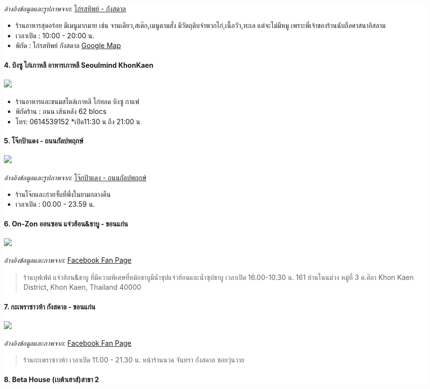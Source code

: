 *อ้างอิงข้อมูลและรูปภาพจาก:* [ไก่รสทิพย์ - กังสดาล](https://food.grab.com/th/th/restaurant/%E0%B9%84%E0%B8%81%E0%B9%88%E0%B8%A3%E0%B8%AA%E0%B8%97%E0%B8%B4%E0%B8%9E%E0%B8%A2%E0%B9%8C-%E0%B8%81%E0%B8%B1%E0%B8%87%E0%B8%AA%E0%B8%94%E0%B8%B2%E0%B8%A5-delivery/3-CZATNFTUTACXNT)

 * ร้านอาหารสุดอร่อย มีเมนูมากมาย เช่น จานเดียว,สเต๊ก,เมนูตามสั่ง มีวัตถุดิบจำพวกไก่,เนื้อวัว,ทะเล แต่จะไม่มีหมู เพราะพี่เจ้าของร้านนับถือศาสนาอิสลาม
  * เวลาเปิด : 10:00 - 20:00 น.
  * พิกัด : ไก่รสทิพย์ กังสดาล [Google Map](https://www.google.com/maps/place/%E0%B8%A3%E0%B9%89%E0%B8%B2%E0%B8%99%E0%B9%84%E0%B8%81%E0%B9%88%E0%B8%A3%E0%B8%AA%E0%B8%97%E0%B8%B4%E0%B8%9E%E0%B8%A2%E0%B9%8C/@16.4602189,102.8255131,17z/data=!3m1!4b1!4m5!3m4!1s0x31228a6743397793:0x86a6546b2c7d578d!8m2!3d16.4602189!4d102.8277018?hl=th)  

#### 4. บิงซู ไก่เกาหลี อาหารเกาหลี Seoulmind KhonKaen
<img src="media/SeoulmindI.jpg" width="500"/>

  * ร้านอาหารและขนมสไตล์เกาหลี ไก่ทอด บิงซู กาแฟ
  * พิกัดร้าน : ถนน เส้นหลัง 62 blocs
  * โทร: 0614539152
  *เปิด11:30 น ถึง 21:00 น
  
#### 5. โจ๊กป้าแดง - ถนนกัลปพฤกษ์
<img src="media/โจ็ป้าแดง.png" width="500"/>

*อ้างอิงข้อมูลและรูปภาพจาก:* [โจ๊กป้าแดง - ถนนกัลปพฤกษ์](https://food.grab.com/th/en/restaurant/%E0%B9%82%E0%B8%88%E0%B9%8A%E0%B8%81%E0%B8%9B%E0%B9%89%E0%B8%B2%E0%B9%81%E0%B8%94%E0%B8%87-%E0%B8%96%E0%B8%99%E0%B8%99%E0%B8%81%E0%B8%B1%E0%B8%A5%E0%B8%9B%E0%B8%9E%E0%B8%A4%E0%B8%81%E0%B8%A9%E0%B9%8C-delivery/3-CYVTUCDKTKXCNT)

  * ร้านโจ๊กและก๋วยจั๊บที่พึ่งในยามกลางคืน
  * เวลาเปิด : 00.00 - 23.59 น.

  #### 6. On-Zon ออนซอน แจ่วฮ้อน&ชาบู - ขอนแก่น

<img src="media/ออนซอน.jpg" width="500"></img>

*อ้างอิงข้อมูลและภาพจาก:* [Facebook Fan Page](https://www.facebook.com/onzonbuffet)

> ร้านบุฟเฟ่ต์ แจ่วฮ้อน&ชาบู ที่มีความพิเศษที่หม้อชาบูมีน้ำซุปแจ่วฮ้อนและน้ำซุปชาบู
> เวลาเปิด 16.00-10.30 น. 
> 161 บ้านโนนม่วง หมู่ที่ 3 ต.ศิลา Khon Kaen District, Khon Kaen, Thailand 40000

#### 7. กะเพราซาวห้า กังสดาล - ขอนแก่น

<img src="media/krapowsawha.jpg" width="500"></img>

*อ้างอิงข้อมูลและภาพจาก:* [Facebook Fan Page](https://www.facebook.com/%E0%B8%81%E0%B8%B0%E0%B9%80%E0%B8%9E%E0%B8%A3%E0%B8%B2%E0%B8%8B%E0%B8%B2%E0%B8%A7%E0%B8%AB%E0%B9%89%E0%B8%B2-%E0%B8%AA%E0%B8%B2%E0%B8%82%E0%B8%B2-%E0%B8%81%E0%B8%B1%E0%B8%87%E0%B8%AA%E0%B8%94%E0%B8%B2%E0%B8%A5-1480020018790009/)

> ร้านกะเพราซาวห้า
> เวลาเปิด 11.00 - 21.30 น. 
> หน้าร้านนวด จันทรา กังสดาล ซอยวุ่นวาย

#### 8. Beta House (เบต้าเฮาส์)สาขา 2 

